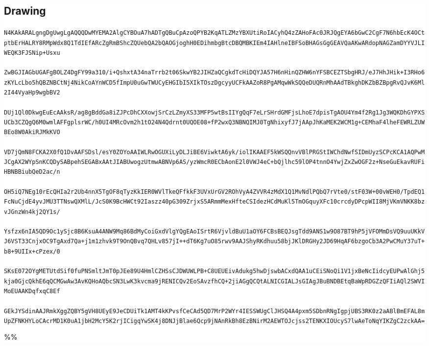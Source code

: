 ## Drawing
```compressed-json
N4KAkARALgngDgUwgLgAQQQDwMYEMA2AlgCYBOuA7hADTgQBuCpAzoQPYB2KqATLZMzYBXUtiRoIACyhQ4zZAHoFAc0JRJQgEYA6bGwC2CgF7N6hbEcK4OCtptbErHALRY8RMpWdx8Q1TdIEfARcZgRmBShcZQUebQA2bQAOGjoghH0EDihmbgBtcDBQMBKIEm4IAHlneIBFSoBHAGsGgGEAVQaAKwARdopNAGZamDYYVJLIWEQK3FJSNip+Usxu

ZwBGJIAGbUGAFgBOLZ4DgFY99a310/i+QshxtA34naTrrb2t06SkwYB2JIHZaQCgkdTcHiDQYJA57H6nHinQZHW6nYFSBCEZTSbgHRJ/eJ7HhJHik+I3RHo6zKYLcLbo5hQBZNBCtNj4NikCoAYnWCD5fImpU0uGwTWUCyEHGIbI5XIkTOszDgcyyUCFkAAZoR8PgAMqwWkSQQeDUQRnMhAAdTBkghDKZbBZBpgRvQJvK6Ml2I44VyaHp9wgbBV2

DUj1Ql0DkwgEuEcAAksR/ag8gBddGa8iZJPcDhCXXowjSrCzLZmyXS33MFP5wtBsIIYgQqF7eLrSHrdGMFjsLhoE7dpisTgAOU4Ym4f2Rg1Jg3WQKDhGYPXSUCb3CZQgQ6M0wmlAFFgplsrWC/h0UI4MRcOvm2h1tO24N4Qdrnt0UQOE08+fP2wxQ3NBNQIMJ0TgNhixyfJ7jAApJhKaMEK2WCM1g+CEMhaF4lheFEWRLZUWBEo8W0AkiRJMkKVO

VD7jQmN8FCKA2X0fQ1DvAAFSDsl/esY0ZOYoAAIWLRwOGUXiLyDLJiBE6ViwktA6yk/iolIKAAEF5kWSQQnvVBlPRGStIWChdNwfSIDmUyzSCPcKCA1AQPwMJCgAX2WYpSnKCQDySABpehSEGABxAAtJIABUwogzUtmwABNVp6AS/yzWmcR0ECbAonE2l0VWJ4eC+bQjlhc59lOP4tnnO4YwjZxZwOGF2z+NseGuEkavRUFiHBNBBiubQeD2ac/n

OH5iQ7NEg10rEcQHIa2r2Ub4nnX5TgOF8qTyzKkIER0WVlTkeQFfkkF3UVxUrGV2ROhVyA4ZVVR4zMdX1Q1MvNdlPQbQ7rVte0/stF03W+00vWEH0/TpdEQ1FcNuCjdE4yvJMU3TTNswQXMlL/JcS0K9BcHWCt92Iaszz40pG309ZrjxS5ARmmMexHfteCSIdezHCdMuKl5TmOGquyXFc10crcdyDPcpWII8MjVKmVNKK8bzvJGnzWn4kj2QY1s/

Ysfzx6nIA5QD9Oc1ySjc8B6KsuA4ANW9Mq86BdMyCoiGxdVlgYQgEAoISrtR6VjvldBuU1aOY6FCBsBEQJsgTdd9ANS1w9O87BT9hP5jVFOMmDsVQ9uuUKkVJ6VST33CnjxOC9TgAxd7Qa+j1m1zhvk9T9OnQBvq7QHLv857jI++dT6Kg7uO85rwv9AAJShyRKdhuu58bjJKlDRGHy2JD69HqAF6bzgoCb3A2PwCMuY37uT+b8+9UIIx+cPzex/0

SKsE072OYgMETUtdSif0fuPNSmltJmT0pJEe89U4HmlCZHSsCJDWUWLPB+C8UEUEivAdukg5hwDjswbACxdQAA1uCEiSNoQi1V1jxBeNcIidcyEUPwAlGhj5kja0GjcQkhE6qQCMGwAw3AvKQHoAQbcSN3LwK3kvcma9jRENICQv2EoSAvzfhCQ+2jiAGgQCQtALNICGIALJsGIAgJBuBNDBEtqBaWpRDGZzQFIiAQl2SWVIMoEUAAKDqfxqC8Ef

GEkJYSdinAAJRmkXggZQBY5gVH8UEyE9JeCDUiTk1AMT4kKPvsfCeCAd5QD7MrP2WYr4IESSWUgClJHSQ4A4pxm5SDbnRNgIgpjUBS3RK0z2aABlBmEFAL8mUpZFNKHYLoCAcrMD1K0uA1jbH2McY5K2rjICigqYwSK4j8DNJjBlae6Qcp9jNAnRkBh8EzBNirM2AEWTOJcjss2TENKXIOUcyS7lwAeToNqYIKZgC2zckAA=
```
%%